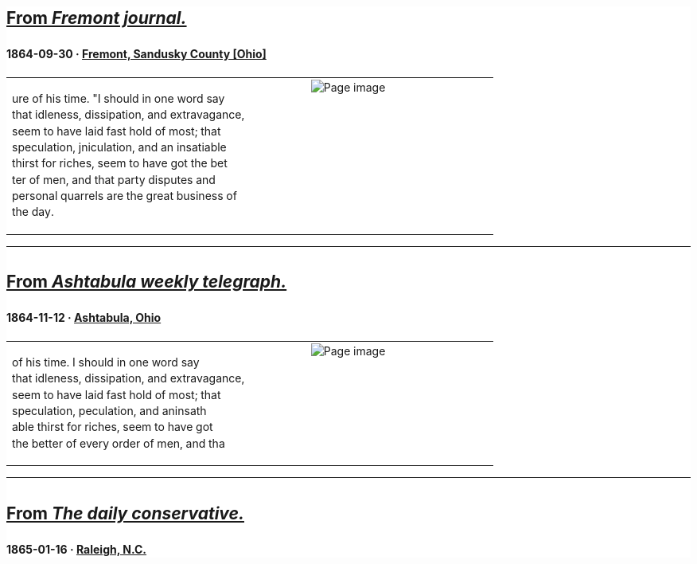 
## [From _Fremont journal._](https://www.loc.gov/resource/sn85026050/1864-09-30/ed-1/?sp=4)

#### 1864-09-30 &middot; [Fremont, Sandusky County [Ohio]](http://dbpedia.org/resource/Fremont%2C_Ohio)

<table style="width: 100%;"><tr><td style="width: 50%">

  
ure of his time. &quot;I should in one word say  
that idleness, dissipation, and extravagance,  
seem to have laid fast hold of most; that  
speculation, jniculation, and an insatiable  
thirst for riches, seem to have got the bet­  
ter of men, and that party disputes and  
personal quarrels are the great business of  
the day.
</td><td style="width: 50%; max-height: 75%; margin: auto; display: block;">
<img alt="Page image" src="https://tile.loc.gov/image-services/iiif/service:ndnp:ohi:batch_ohi_cobweb_ver04:data:sn85026050:00280775836:1864093001:0375/pct:4.803808424697057,56.770890075171586,10.891517599538373,3.921995860115481/!600,600/0/default.jpg"/>
</td>
</tr></table>

---

## [From _Ashtabula weekly telegraph._](https://www.loc.gov/resource/sn83035216/1864-11-12/ed-1/?sp=1)

#### 1864-11-12 &middot; [Ashtabula, Ohio](http://dbpedia.org/resource/Ashtabula%2C_Ohio)

<table style="width: 100%;"><tr><td style="width: 50%">

  
of his time. I should in one word say  
that idleness, dissipation, and extravagance,  
seem to have laid fast hold of most; that  
speculation, peculation, and aninsath  
able thirst for riches, seem to have got  
the better of every order of men, and tha
</td><td style="width: 50%; max-height: 75%; margin: auto; display: block;">
<img alt="Page image" src="https://tile.loc.gov/image-services/iiif/service:ndnp:ohi:batch_ohi_guildenstern_ver01:data:sn83035216:00280775162:1864111201:0360/pct:44.038101717979245,78.02501645819618,12.485116516414356,3.054641211323239/!600,600/0/default.jpg"/>
</td>
</tr></table>

---

## [From _The daily conservative._](https://newspapers.digitalnc.org/lccn/sn83025809/1865-01-16/ed-1/seq-2/)

#### 1865-01-16 &middot; [Raleigh, N.C.](http://dbpedia.org/resource/Raleigh%2C_North_Carolina)
